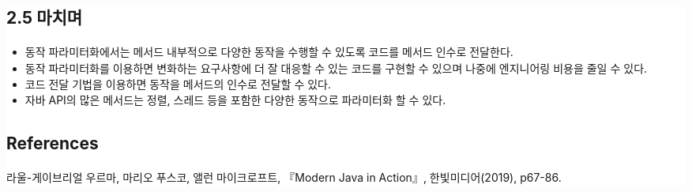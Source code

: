 ## 2.5 마치며

 * 동작 파라미터화에서는 메서드 내부적으로 다양한 동작을 수행할 수 있도록 코드를 메서드 인수로 전달한다.
 * 동작 파라미터화를 이용하면 변화하는 요구사항에 더 잘 대응할 수 있는 코드를 구현할 수 있으며 나중에 엔지니어링 비용을 줄일 수 있다.
 * 코드 전달 기법을 이용하면 동작을 메서드의 인수로 전달할 수 있다.
 * 자바 API의 많은 메서드는 정렬, 스레드 등을 포함한 다양한 동작으로 파라미터화 할 수 있다.

## References

라울-게이브리얼 우르마, 마리오 푸스코, 앨런 마이크로프트, 『Modern Java in Action』, 한빛미디어(2019), p67-86.

<TagLinks />